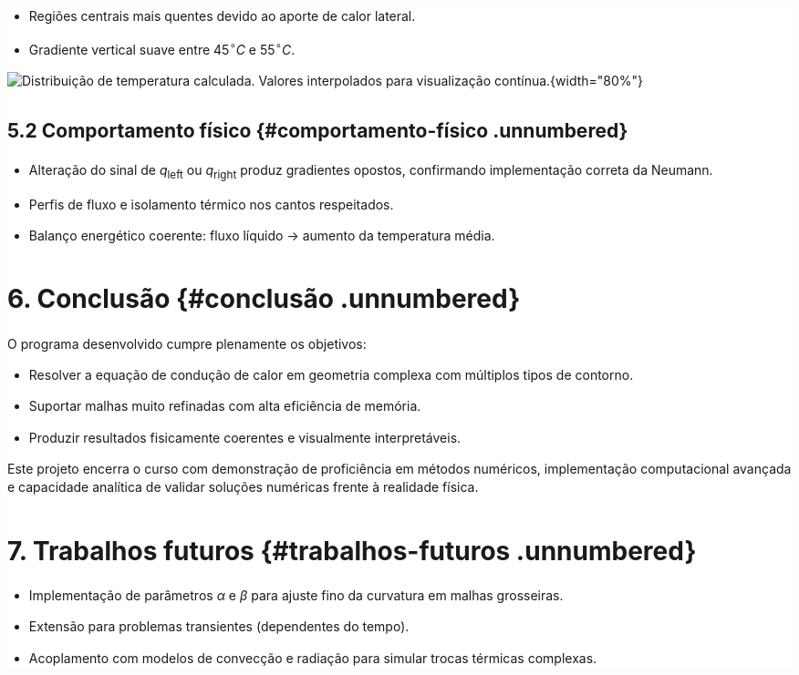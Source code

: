 - Regiões centrais mais quentes devido ao aporte de calor lateral.

- Gradiente vertical suave entre $45^\circ C$ e $55^\circ C$.

![Distribuição de temperatura calculada. Valores interpolados para
visualização contínua.](img/Figure_1.png){width="80%"}

## 5.2 Comportamento físico {#comportamento-físico .unnumbered}

- Alteração do sinal de $q_{\text{left}}$ ou $q_{\text{right}}$ produz
  gradientes opostos, confirmando implementação correta da Neumann.

- Perfis de fluxo e isolamento térmico nos cantos respeitados.

- Balanço energético coerente: fluxo líquido $\rightarrow$ aumento da
  temperatura média.

# 6. Conclusão {#conclusão .unnumbered}

O programa desenvolvido cumpre plenamente os objetivos:

- Resolver a equação de condução de calor em geometria complexa com
  múltiplos tipos de contorno.

- Suportar malhas muito refinadas com alta eficiência de memória.

- Produzir resultados fisicamente coerentes e visualmente
  interpretáveis.

Este projeto encerra o curso com demonstração de proficiência em métodos
numéricos, implementação computacional avançada e capacidade analítica
de validar soluções numéricas frente à realidade física.

# 7. Trabalhos futuros {#trabalhos-futuros .unnumbered}

- Implementação de parâmetros $\alpha$ e $\beta$ para ajuste fino da
  curvatura em malhas grosseiras.

- Extensão para problemas transientes (dependentes do tempo).

- Acoplamento com modelos de convecção e radiação para simular trocas
  térmicas complexas.
